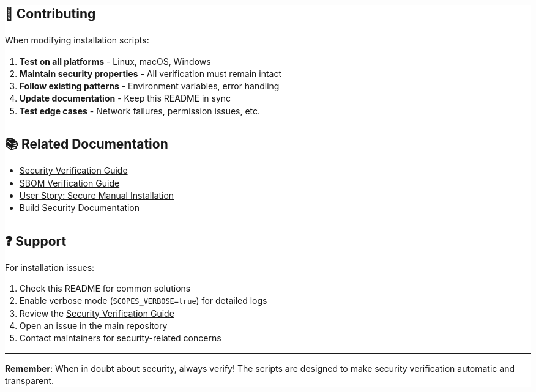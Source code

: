 ## 🤝 Contributing

When modifying installation scripts:

1. **Test on all platforms** - Linux, macOS, Windows
2. **Maintain security properties** - All verification must remain intact
3. **Follow existing patterns** - Environment variables, error handling
4. **Update documentation** - Keep this README in sync
5. **Test edge cases** - Network failures, permission issues, etc.

## 📚 Related Documentation

- [Security Verification Guide](../docs/guides/security-verification.md)
- [SBOM Verification Guide](../docs/guides/sbom-verification.md)
- [User Story: Secure Manual Installation](../docs/explanation/user-stories/0002-secure-manual-installation.md)
- [Build Security Documentation](../docs/explanation/build-security.md)

## ❓ Support

For installation issues:
1. Check this README for common solutions
2. Enable verbose mode (`SCOPES_VERBOSE=true`) for detailed logs
3. Review the [Security Verification Guide](../docs/guides/security-verification.md)
4. Open an issue in the main repository
5. Contact maintainers for security-related concerns

---

**Remember**: When in doubt about security, always verify! The scripts are designed to make security verification automatic and transparent.
